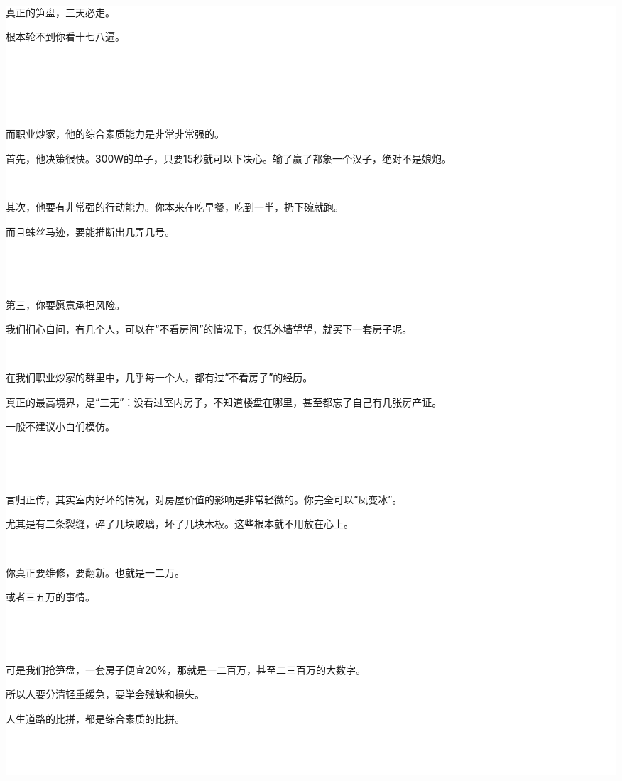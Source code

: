 真正的笋盘，三天必走。

根本轮不到你看十七八遍。

&nbsp;

&nbsp;

&nbsp;

而职业炒家，他的综合素质能力是非常非常强的。

首先，他决策很快。300W的单子，只要15秒就可以下决心。输了赢了都象一个汉子，绝对不是娘炮。

&nbsp;

其次，他要有非常强的行动能力。你本来在吃早餐，吃到一半，扔下碗就跑。

而且蛛丝马迹，要能推断出几弄几号。

&nbsp;

&nbsp;

第三，你要愿意承担风险。

我们扪心自问，有几个人，可以在“不看房间”的情况下，仅凭外墙望望，就买下一套房子呢。

&nbsp;

在我们职业炒家的群里中，几乎每一个人，都有过“不看房子”的经历。

真正的最高境界，是“三无”：没看过室内房子，不知道楼盘在哪里，甚至都忘了自己有几张房产证。

一般不建议小白们模仿。

&nbsp;

&nbsp;

言归正传，其实室内好坏的情况，对房屋价值的影响是非常轻微的。你完全可以“凤变冰”。

尤其是有二条裂缝，碎了几块玻璃，坏了几块木板。这些根本就不用放在心上。

&nbsp;

你真正要维修，要翻新。也就是一二万。

或者三五万的事情。

&nbsp;

&nbsp;

可是我们抢笋盘，一套房子便宜20%，那就是一二百万，甚至二三百万的大数字。

所以人要分清轻重缓急，要学会残缺和损失。

人生道路的比拼，都是综合素质的比拼。

&nbsp;

&nbsp;


